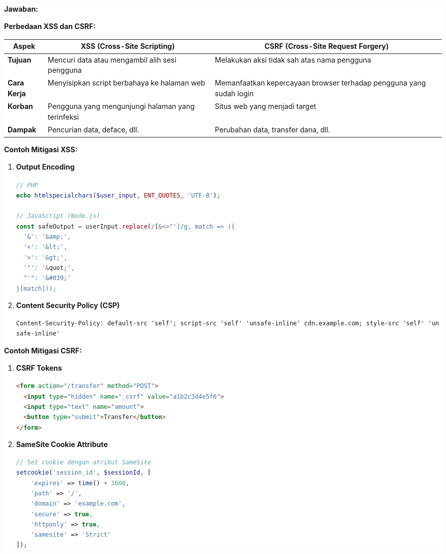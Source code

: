 **Jawaban:**

**Perbedaan XSS dan CSRF:**

| Aspek | XSS (Cross-Site Scripting) | CSRF (Cross-Site Request Forgery) |
|-------|---------------------------|----------------------------------|
| **Tujuan** | Mencuri data atau mengambil alih sesi pengguna | Melakukan aksi tidak sah atas nama pengguna |
| **Cara Kerja** | Menyisipkan script berbahaya ke halaman web | Memanfaatkan kepercayaan browser terhadap pengguna yang sudah login |
| **Korban** | Pengguna yang mengunjungi halaman yang terinfeksi | Situs web yang menjadi target |
| **Dampak** | Pencurian data, deface, dll. | Perubahan data, transfer dana, dll. |

**Contoh Mitigasi XSS:**
1. **Output Encoding**
   ```php
   // PHP
   echo htmlspecialchars($user_input, ENT_QUOTES, 'UTF-8');
   
   // JavaScript (Node.js)
   const safeOutput = userInput.replace(/[&<>"']/g, match => ({
     '&': '&amp;',
     '<': '&lt;',
     '>': '&gt;',
     '"': '&quot;',
     "'": '&#039;'
   }[match]));
   ```

2. **Content Security Policy (CSP)**
   ```http
   Content-Security-Policy: default-src 'self'; script-src 'self' 'unsafe-inline' cdn.example.com; style-src 'self' 'unsafe-inline'
   ```

**Contoh Mitigasi CSRF:**
1. **CSRF Tokens**
   ```html
   <form action="/transfer" method="POST">
     <input type="hidden" name="_csrf" value="a1b2c3d4e5f6">
     <input type="text" name="amount">
     <button type="submit">Transfer</button>
   </form>
   ```

2. **SameSite Cookie Attribute**
   ```php
   // Set cookie dengan atribut SameSite
   setcookie('session_id', $sessionId, [
       'expires' => time() + 3600,
       'path' => '/',
       'domain' => 'example.com',
       'secure' => true,
       'httponly' => true,
       'samesite' => 'Strict'
   ]);
   ```
